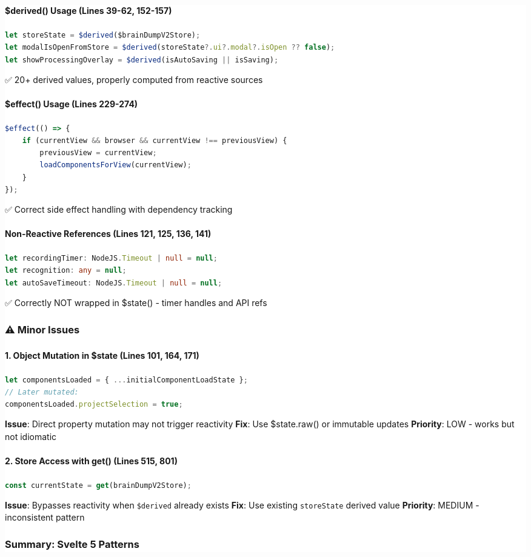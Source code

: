 #### $derived() Usage (Lines 39-62, 152-157)

```typescript
let storeState = $derived($brainDumpV2Store);
let modalIsOpenFromStore = $derived(storeState?.ui?.modal?.isOpen ?? false);
let showProcessingOverlay = $derived(isAutoSaving || isSaving);
```

✅ 20+ derived values, properly computed from reactive sources

#### $effect() Usage (Lines 229-274)

```typescript
$effect(() => {
	if (currentView && browser && currentView !== previousView) {
		previousView = currentView;
		loadComponentsForView(currentView);
	}
});
```

✅ Correct side effect handling with dependency tracking

#### Non-Reactive References (Lines 121, 125, 136, 141)

```typescript
let recordingTimer: NodeJS.Timeout | null = null;
let recognition: any = null;
let autoSaveTimeout: NodeJS.Timeout | null = null;
```

✅ Correctly NOT wrapped in $state() - timer handles and API refs

### ⚠️ Minor Issues

#### 1. Object Mutation in $state (Lines 101, 164, 171)

```typescript
let componentsLoaded = { ...initialComponentLoadState };
// Later mutated:
componentsLoaded.projectSelection = true;
```

**Issue**: Direct property mutation may not trigger reactivity
**Fix**: Use $state.raw() or immutable updates
**Priority**: LOW - works but not idiomatic

#### 2. Store Access with get() (Lines 515, 801)

```typescript
const currentState = get(brainDumpV2Store);
```

**Issue**: Bypasses reactivity when `$derived` already exists
**Fix**: Use existing `storeState` derived value
**Priority**: MEDIUM - inconsistent pattern

### Summary: Svelte 5 Patterns
